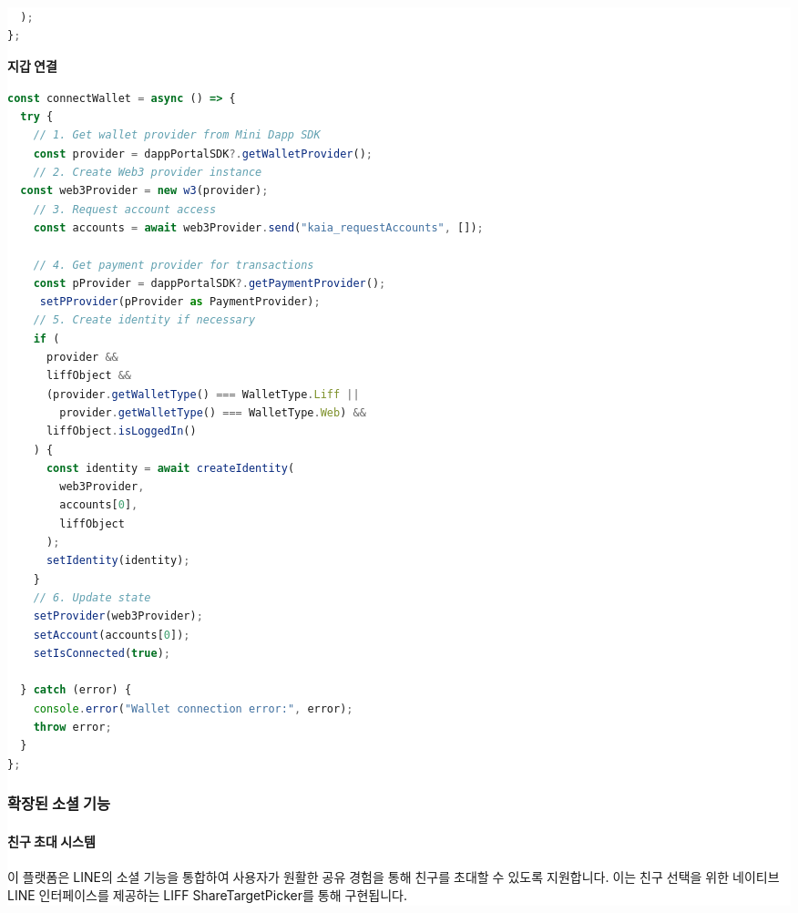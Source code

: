 ```typescript
  );
};
```

**지갑 연결**

```typescript
const connectWallet = async () => {
  try {
    // 1. Get wallet provider from Mini Dapp SDK
    const provider = dappPortalSDK?.getWalletProvider();
    // 2. Create Web3 provider instance
  const web3Provider = new w3(provider);
    // 3. Request account access
    const accounts = await web3Provider.send("kaia_requestAccounts", []);
    
    // 4. Get payment provider for transactions
    const pProvider = dappPortalSDK?.getPaymentProvider();
     setPProvider(pProvider as PaymentProvider);
    // 5. Create identity if necessary
    if (
      provider &&
      liffObject &&
      (provider.getWalletType() === WalletType.Liff ||
        provider.getWalletType() === WalletType.Web) &&
      liffObject.isLoggedIn()
    ) {
      const identity = await createIdentity(
        web3Provider,
        accounts[0],
        liffObject
      );
      setIdentity(identity);
    }
    // 6. Update state
    setProvider(web3Provider);
    setAccount(accounts[0]);
    setIsConnected(true);
    
  } catch (error) {
    console.error("Wallet connection error:", error);
    throw error;
  }
};
```

### 확장된 소셜 기능 <a id="extended-social-features"></a>

#### 친구 초대 시스템 <a id="friend-invitation-system"></a>

이 플랫폼은 LINE의 소셜 기능을 통합하여 사용자가 원활한 공유 경험을 통해 친구를 초대할 수 있도록 지원합니다. 이는 친구 선택을 위한 네이티브 LINE 인터페이스를 제공하는 LIFF ShareTargetPicker를 통해 구현됩니다.
